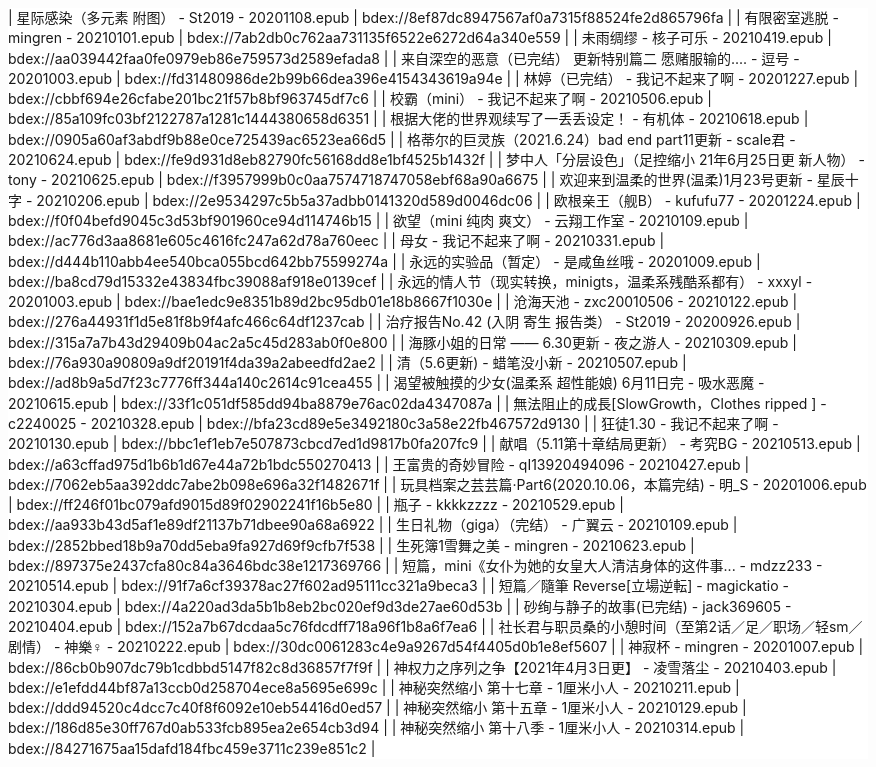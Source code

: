 | 星际感染（多元素 附图） - St2019 - 20201108.epub | bdex://8ef87dc8947567af0a7315f88524fe2d865796fa |
| 有限密室逃脱 - mingren - 20210101.epub | bdex://7ab2db0c762aa731135f6522e6272d64a340e559 |
| 未雨绸缪 - 核子可乐 - 20210419.epub | bdex://aa039442faa0fe0979eb86e759573d2589efada8 |
| 来自深空的恶意（已完结） 更新特别篇二 愿赌服输的.... - 逗号 - 20201003.epub | bdex://fd31480986de2b99b66dea396e4154343619a94e |
| 林婷（已完结） - 我记不起来了啊 - 20201227.epub | bdex://cbbf694e26cfabe201bc21f57b8bf963745df7c6 |
| 校霸（mini） - 我记不起来了啊 - 20210506.epub | bdex://85a109fc03bf2122787a1281c1444380658d6351 |
| 根据大佬的世界观续写了一丢丢设定！ - 有机体 - 20210618.epub | bdex://0905a60af3abdf9b88e0ce725439ac6523ea66d5 |
| 格蒂尔的巨灵族（2021.6.24）bad end part11更新 - scale君 - 20210624.epub | bdex://fe9d931d8eb82790fc56168dd8e1bf4525b1432f |
| 梦中人「分层设色」（足控缩小 21年6月25日更 新人物） - tony - 20210625.epub | bdex://f3957999b0c0aa7574718747058ebf68a90a6675 |
| 欢迎来到温柔的世界(温柔)1月23号更新 - 星辰十字 - 20210206.epub | bdex://2e9534297c5b5a37adbb0141320d589d0046dc06 |
| 欧根亲王（舰B） - kufufu77 - 20201224.epub | bdex://f0f04befd9045c3d53bf901960ce94d114746b15 |
| 欲望（mini 纯肉 爽文） - 云翔工作室 - 20210109.epub | bdex://ac776d3aa8681e605c4616fc247a62d78a760eec |
| 母女 - 我记不起来了啊 - 20210331.epub | bdex://d444b110abb4ee540bca055bcd642bb75599274a |
| 永远的实验品（暂定） - 是咸鱼丝哦 - 20201009.epub | bdex://ba8cd79d15332e43834fbc39088af918e0139cef |
| 永远的情人节（现实转换，minigts，温柔系残酷系都有） - xxxyl - 20201003.epub | bdex://bae1edc9e8351b89d2bc95db01e18b8667f1030e |
| 沧海天池 - zxc20010506 - 20210122.epub | bdex://276a44931f1d5e81f8b9f4afc466c64df1237cab |
| 治疗报告No.42 (入阴 寄生 报告类） - St2019 - 20200926.epub | bdex://315a7a7b43d29409b04ac2a5c45d283ab0f0e800 |
| 海豚小姐的日常 —— 6.30更新 - 夜之游人 - 20210309.epub | bdex://76a930a90809a9df20191f4da39a2abeedfd2ae2 |
| 清（5.6更新) - 蜡笔没小新 - 20210507.epub | bdex://ad8b9a5d7f23c7776ff344a140c2614c91cea455 |
| 渴望被触摸的少女(温柔系 超性能娘) 6月11日完 - 吸水恶魔 - 20210615.epub | bdex://33f1c051df585dd94ba8879e76ac02da4347087a |
| 無法阻止的成長[SlowGrowth，Clothes ripped ] - c2240025 - 20210328.epub | bdex://bfa23cd89e5e3492180c3a58e22fb467572d9130 |
| 狂徒1.30 - 我记不起来了啊 - 20210130.epub | bdex://bbc1ef1eb7e507873cbcd7ed1d9817b0fa207fc9 |
| 献唱（5.11第十章结局更新） - 考究BG - 20210513.epub | bdex://a63cffad975d1b6b1d67e44a72b1bdc550270413 |
| 王富贵的奇妙冒险 - qI13920494096 - 20210427.epub | bdex://7062eb5aa392ddc7abe2b098e696a32f1482671f |
| 玩具档案之芸芸篇·Part6(2020.10.06，本篇完结) - 明_S - 20201006.epub | bdex://ff246f01bc079afd9015d89f02902241f16b5e80 |
| 瓶子 - kkkkzzzz - 20210529.epub | bdex://aa933b43d5af1e89df21137b71dbee90a68a6922 |
| 生日礼物（giga）（完结） - 广翼云 - 20210109.epub | bdex://2852bbed18b9a70dd5eba9fa927d69f9cfb7f538 |
| 生死簿1雪舞之美 - mingren - 20210623.epub | bdex://897375e2437cfa80c84a3646bdc38e1217369766 |
| 短篇，mini《女仆为她的女皇大人清洁身体的这件事... - mdzz233 - 20210514.epub | bdex://91f7a6cf39378ac27f602ad95111cc321a9beca3 |
| 短篇／隨筆 Reverse[立場逆転] - magickatio - 20210304.epub | bdex://4a220ad3da5b1b8eb2bc020ef9d3de27ae60d53b |
| 砂绚与静子的故事(已完结) - jack369605 - 20210404.epub | bdex://152a7b67dcdaa5c76fdcdff718a96f1b8a6f7ea6 |
| 社长君与职员桑的小憩时间（至第2话／足／职场／轻sm／剧情） - 神樂♀ - 20210222.epub | bdex://30dc0061283c4e9a9267d54f4405d0b1e8ef5607 |
| 神寂杯 - mingren - 20201007.epub | bdex://86cb0b907dc79b1cdbbd5147f82c8d36857f7f9f |
| 神权力之序列之争【2021年4月3日更】 - 凌雪落尘 - 20210403.epub | bdex://e1efdd44bf87a13ccb0d258704ece8a5695e699c |
| 神秘突然缩小 第十七章 - 1厘米小人 - 20210211.epub | bdex://ddd94520c4dcc7c40f8f6092e10eb54416d0ed57 |
| 神秘突然缩小 第十五章 - 1厘米小人 - 20210129.epub | bdex://186d85e30ff767d0ab533fcb895ea2e654cb3d94 |
| 神秘突然缩小 第十八季 - 1厘米小人 - 20210314.epub | bdex://84271675aa15dafd184fbc459e3711c239e851c2 |